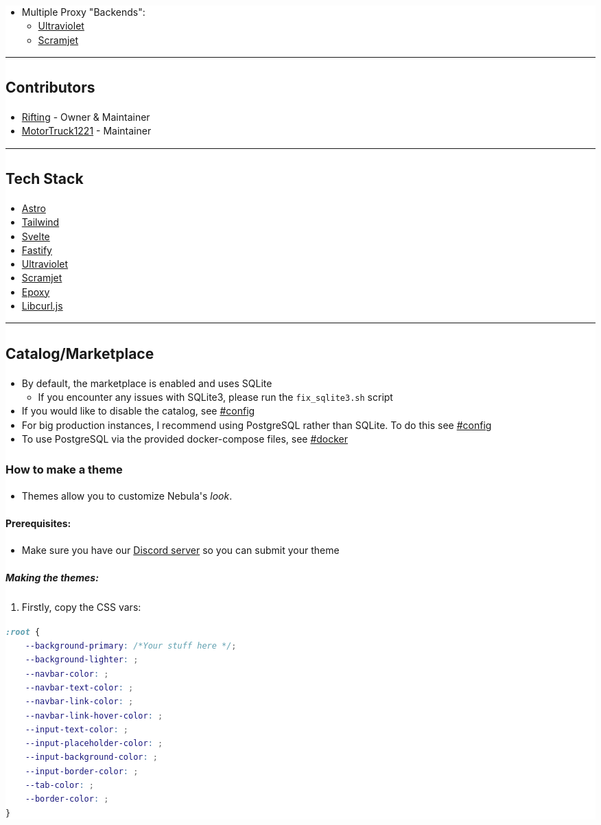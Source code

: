 -   Multiple Proxy "Backends":
    -   [Ultraviolet](https://github.com/titaniumnetwork-dev/ultraviolet)
    -   [Scramjet](https://github.com/mercuryworkshop/scramjet)
---

## Contributors

- [Rifting](https://github.com/rifting) - Owner & Maintainer
- [MotorTruck1221](https://motortruck1221.com) - Maintainer
---

## Tech Stack

-   [Astro](https://astro.build)
-   [Tailwind](https://tailwindcss.com/)
-   [Svelte](https://svelte.dev/)
-   [Fastify](https://fastify.dev)
-   [Ultraviolet](https://github.com/titaniumnetwork-dev/ultraviolet)
-   [Scramjet](https://github.com/mercuryworkshop/scramjet)
-   [Epoxy](https://github.com/mercuryworkshop/epoxy-tls)
-   [Libcurl.js](https://github.com/ading2210/libcurl.js)
---

## Catalog/Marketplace

- By default, the marketplace is enabled and uses SQLite
    - If you encounter any issues with SQLite3, please run the `fix_sqlite3.sh` script
- If you would like to disable the catalog, see [#config](#config)
- For big production instances, I recommend using PostgreSQL rather than SQLite. To do this see [#config](#config)
- To use PostgreSQL via the provided docker-compose files, see [#docker](#docker)

### How to make a theme

- Themes allow you to customize Nebula's *look*.

#### Prerequisites:
  - Make sure you have our [Discord server](https://discord.gg/unblocker) so you can submit your theme

##### Making the themes:

1. Firstly, copy the CSS vars:
```css
:root {
    --background-primary: /*Your stuff here */;
    --background-lighter: ;
    --navbar-color: ;
    --navbar-text-color: ;
    --navbar-link-color: ; 
    --navbar-link-hover-color: ; 
    --input-text-color: ;
    --input-placeholder-color: ; 
    --input-background-color: ;
    --input-border-color: ;
    --tab-color: ;
    --border-color: ; 
}
```
